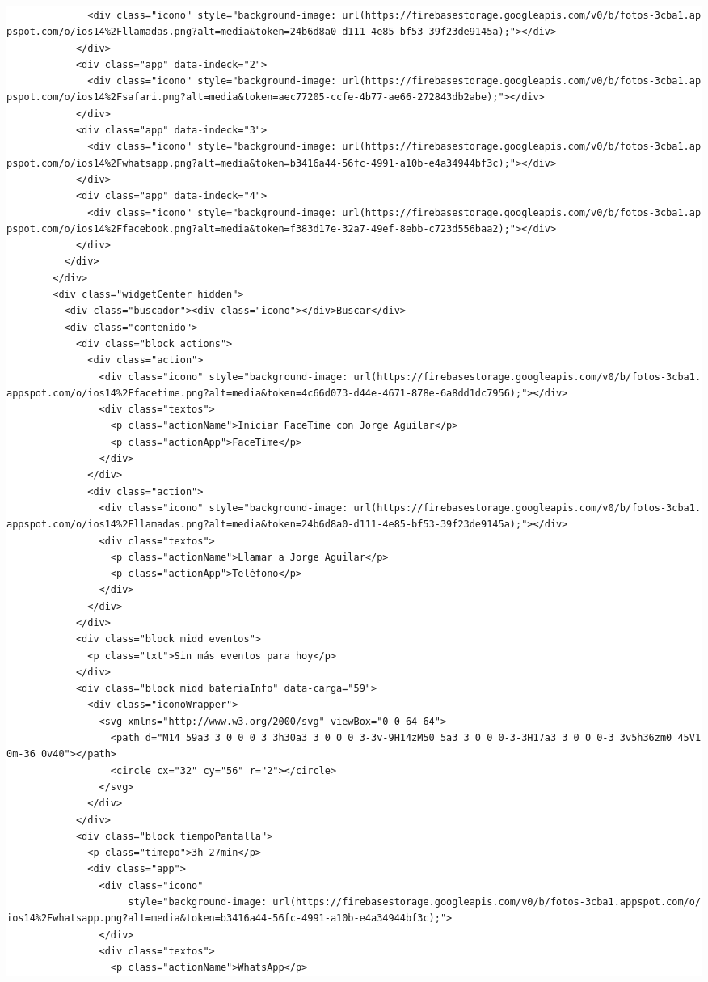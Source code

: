                   <div class="icono" style="background-image: url(https://firebasestorage.googleapis.com/v0/b/fotos-3cba1.appspot.com/o/ios14%2Fllamadas.png?alt=media&token=24b6d8a0-d111-4e85-bf53-39f23de9145a);"></div>
                </div>
                <div class="app" data-indeck="2">
                  <div class="icono" style="background-image: url(https://firebasestorage.googleapis.com/v0/b/fotos-3cba1.appspot.com/o/ios14%2Fsafari.png?alt=media&token=aec77205-ccfe-4b77-ae66-272843db2abe);"></div>
                </div>
                <div class="app" data-indeck="3">
                  <div class="icono" style="background-image: url(https://firebasestorage.googleapis.com/v0/b/fotos-3cba1.appspot.com/o/ios14%2Fwhatsapp.png?alt=media&token=b3416a44-56fc-4991-a10b-e4a34944bf3c);"></div>
                </div>
                <div class="app" data-indeck="4">
                  <div class="icono" style="background-image: url(https://firebasestorage.googleapis.com/v0/b/fotos-3cba1.appspot.com/o/ios14%2Ffacebook.png?alt=media&token=f383d17e-32a7-49ef-8ebb-c723d556baa2);"></div>
                </div>
              </div>
            </div>
            <div class="widgetCenter hidden">
              <div class="buscador"><div class="icono"></div>Buscar</div>
              <div class="contenido">
                <div class="block actions">
                  <div class="action">
                    <div class="icono" style="background-image: url(https://firebasestorage.googleapis.com/v0/b/fotos-3cba1.appspot.com/o/ios14%2Ffacetime.png?alt=media&token=4c66d073-d44e-4671-878e-6a8dd1dc7956);"></div>
                    <div class="textos">
                      <p class="actionName">Iniciar FaceTime con Jorge Aguilar</p>
                      <p class="actionApp">FaceTime</p>
                    </div>
                  </div>
                  <div class="action">
                    <div class="icono" style="background-image: url(https://firebasestorage.googleapis.com/v0/b/fotos-3cba1.appspot.com/o/ios14%2Fllamadas.png?alt=media&token=24b6d8a0-d111-4e85-bf53-39f23de9145a);"></div>
                    <div class="textos">
                      <p class="actionName">Llamar a Jorge Aguilar</p>
                      <p class="actionApp">Teléfono</p>
                    </div>
                  </div>
                </div>
                <div class="block midd eventos">
                  <p class="txt">Sin más eventos para hoy</p>
                </div>
                <div class="block midd bateriaInfo" data-carga="59">
                  <div class="iconoWrapper">
                    <svg xmlns="http://www.w3.org/2000/svg" viewBox="0 0 64 64">
                      <path d="M14 59a3 3 0 0 0 3 3h30a3 3 0 0 0 3-3v-9H14zM50 5a3 3 0 0 0-3-3H17a3 3 0 0 0-3 3v5h36zm0 45V10m-36 0v40"></path>
                      <circle cx="32" cy="56" r="2"></circle>
                    </svg>
                  </div>
                </div>
                <div class="block tiempoPantalla">
                  <p class="timepo">3h 27min</p>
                  <div class="app">
                    <div class="icono"
                         style="background-image: url(https://firebasestorage.googleapis.com/v0/b/fotos-3cba1.appspot.com/o/ios14%2Fwhatsapp.png?alt=media&token=b3416a44-56fc-4991-a10b-e4a34944bf3c);">
                    </div>
                    <div class="textos">
                      <p class="actionName">WhatsApp</p>